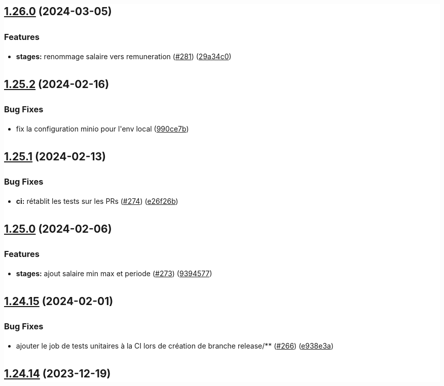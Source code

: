 ## [1.26.0](https://github.com/DNUM-SocialGouv/1j1s-main-cms/compare/v1.25.2...v1.26.0) (2024-03-05)


### Features

* **stages:** renommage salaire vers remuneration ([#281](https://github.com/DNUM-SocialGouv/1j1s-main-cms/issues/281)) ([29a34c0](https://github.com/DNUM-SocialGouv/1j1s-main-cms/commit/29a34c0ce673af9c472927758fad191d74715683))

## [1.25.2](https://github.com/DNUM-SocialGouv/1j1s-main-cms/compare/v1.25.1...v1.25.2) (2024-02-16)


### Bug Fixes

* fix la configuration minio pour l'env local ([990ce7b](https://github.com/DNUM-SocialGouv/1j1s-main-cms/commit/990ce7b86954b9ee3f85ae1f1bd3015aebd33755))

## [1.25.1](https://github.com/DNUM-SocialGouv/1j1s-main-cms/compare/v1.25.0...v1.25.1) (2024-02-13)


### Bug Fixes

* **ci:** rétablit les tests sur les PRs ([#274](https://github.com/DNUM-SocialGouv/1j1s-main-cms/issues/274)) ([e26f26b](https://github.com/DNUM-SocialGouv/1j1s-main-cms/commit/e26f26b7c41f6d62b8c835d619f9fe1793b02076))

## [1.25.0](https://github.com/DNUM-SocialGouv/1j1s-main-cms/compare/v1.24.15...v1.25.0) (2024-02-06)


### Features

* **stages:** ajout salaire min max et periode ([#273](https://github.com/DNUM-SocialGouv/1j1s-main-cms/issues/273)) ([9394577](https://github.com/DNUM-SocialGouv/1j1s-main-cms/commit/9394577d19bd6c97ca88be5d9f334a9a3cc568cc))

## [1.24.15](https://github.com/DNUM-SocialGouv/1j1s-main-cms/compare/v1.24.14...v1.24.15) (2024-02-01)


### Bug Fixes

* ajouter le job de tests unitaires à la CI lors de création de branche release/** ([#266](https://github.com/DNUM-SocialGouv/1j1s-main-cms/issues/266)) ([e938e3a](https://github.com/DNUM-SocialGouv/1j1s-main-cms/commit/e938e3adda837294add8d3fd8ab11bab5e35e326))

## [1.24.14](https://github.com/DNUM-SocialGouv/1j1s-main-cms/compare/v1.24.13...v1.24.14) (2023-12-19)

